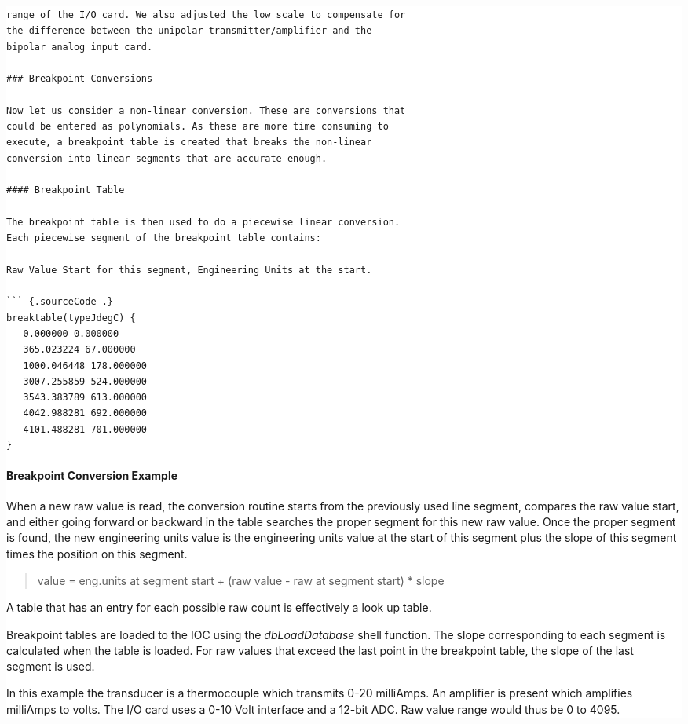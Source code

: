 ```
range of the I/O card. We also adjusted the low scale to compensate for
the difference between the unipolar transmitter/amplifier and the
bipolar analog input card.

### Breakpoint Conversions

Now let us consider a non-linear conversion. These are conversions that
could be entered as polynomials. As these are more time consuming to
execute, a breakpoint table is created that breaks the non-linear
conversion into linear segments that are accurate enough.

#### Breakpoint Table

The breakpoint table is then used to do a piecewise linear conversion.
Each piecewise segment of the breakpoint table contains:

Raw Value Start for this segment, Engineering Units at the start.

``` {.sourceCode .}
breaktable(typeJdegC) {
   0.000000 0.000000
   365.023224 67.000000
   1000.046448 178.000000
   3007.255859 524.000000
   3543.383789 613.000000
   4042.988281 692.000000
   4101.488281 701.000000
}
```

#### Breakpoint Conversion Example

When a new raw value is read, the conversion routine starts from the
previously used line segment, compares the raw value start, and either
going forward or backward in the table searches the proper segment for
this new raw value. Once the proper segment is found, the new
engineering units value is the engineering units value at the start of
this segment plus the slope of this segment times the position on this
segment.

> value = eng.units at segment start + (raw value - raw at segment
> start) * slope

A table that has an entry for each possible raw count is effectively a
look up table.

Breakpoint tables are loaded to the IOC using the *dbLoadDatabase* shell
function. The slope corresponding to each segment is calculated when the
table is loaded. For raw values that exceed the last point in the
breakpoint table, the slope of the last segment is used.

In this example the transducer is a thermocouple which transmits 0-20
milliAmps. An amplifier is present which amplifies milliAmps to volts.
The I/O card uses a 0-10 Volt interface and a 12-bit ADC. Raw value
range would thus be 0 to 4095.
